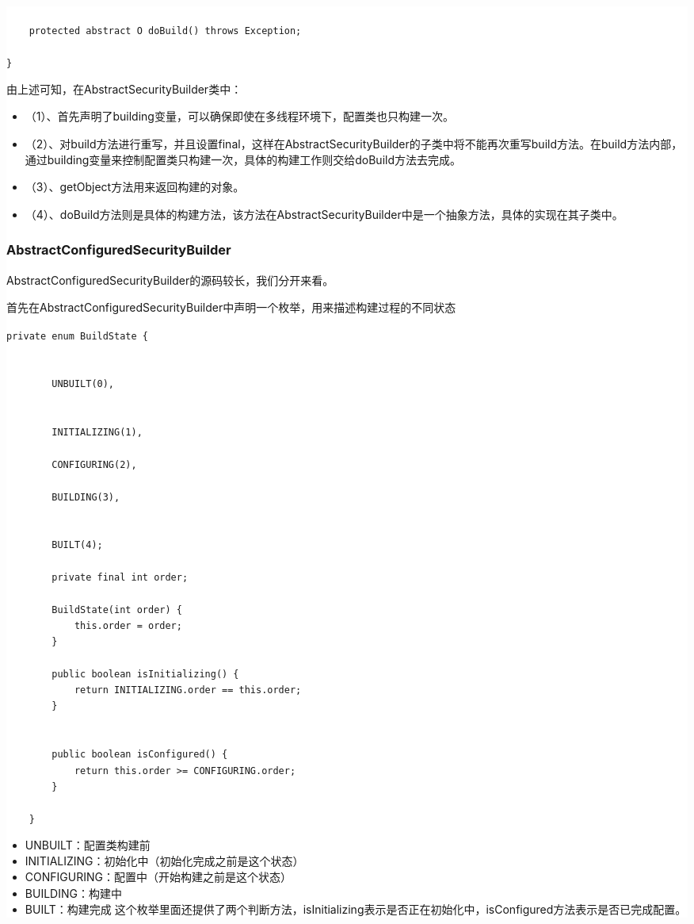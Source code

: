 ```
	
	protected abstract O doBuild() throws Exception;

}
```
由上述可知，在AbstractSecurityBuilder类中：

- （1）、首先声明了building变量，可以确保即使在多线程环境下，配置类也只构建一次。

- （2）、对build方法进行重写，并且设置final，这样在AbstractSecurityBuilder的子类中将不能再次重写build方法。在build方法内部，通过building变量来控制配置类只构建一次，具体的构建工作则交给doBuild方法去完成。

- （3）、getObject方法用来返回构建的对象。

- （4）、doBuild方法则是具体的构建方法，该方法在AbstractSecurityBuilder中是一个抽象方法，具体的实现在其子类中。

### AbstractConfiguredSecurityBuilder
AbstractConfiguredSecurityBuilder的源码较长，我们分开来看。

首先在AbstractConfiguredSecurityBuilder中声明一个枚举，用来描述构建过程的不同状态
```
private enum BuildState {

		
		UNBUILT(0),

		
		INITIALIZING(1),

		CONFIGURING(2),

		BUILDING(3),

		
		BUILT(4);

		private final int order;

		BuildState(int order) {
			this.order = order;
		}

		public boolean isInitializing() {
			return INITIALIZING.order == this.order;
		}

		
		public boolean isConfigured() {
			return this.order >= CONFIGURING.order;
		}

	}
```
- UNBUILT：配置类构建前
- INITIALIZING：初始化中（初始化完成之前是这个状态）
- CONFIGURING：配置中（开始构建之前是这个状态）
- BUILDING：构建中
- BUILT：构建完成
这个枚举里面还提供了两个判断方法，isInitializing表示是否正在初始化中，isConfigured方法表示是否已完成配置。

